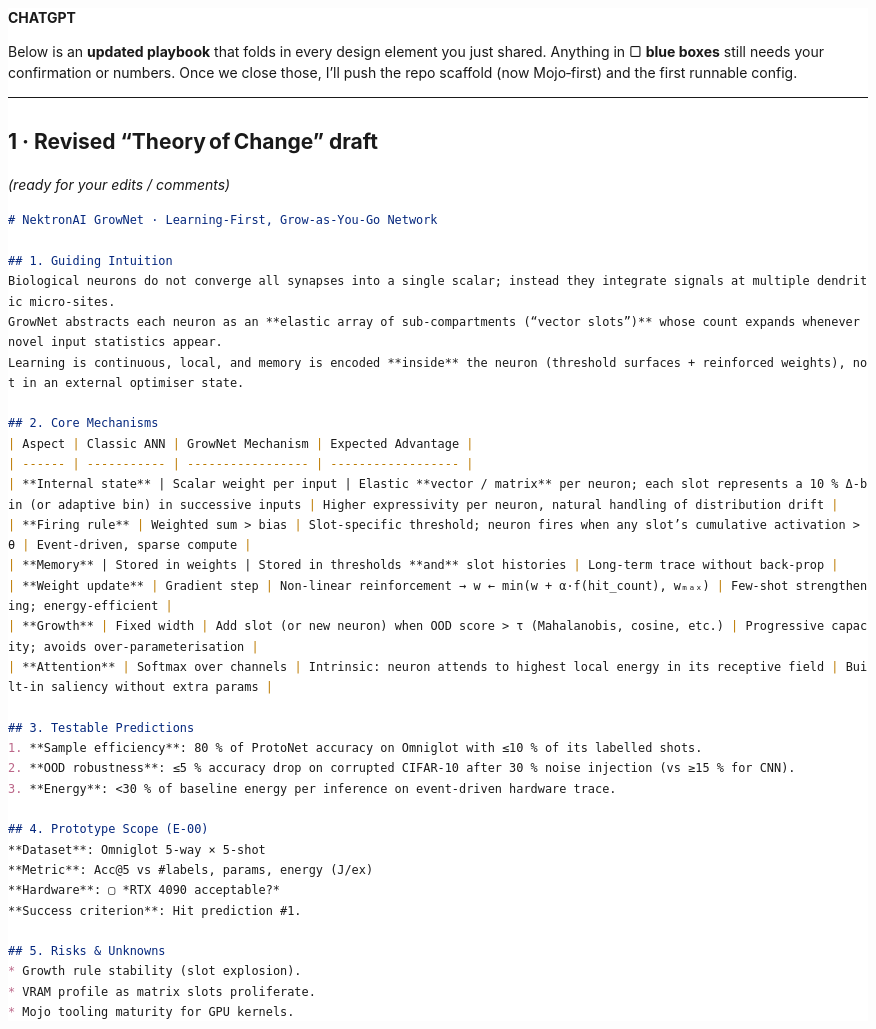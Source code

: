 __CHATGPT__

Below is an **updated playbook** that folds in every design element you just shared.
 Anything in ▢ **blue boxes** still needs your confirmation or numbers.
 Once we close those, I’ll push the repo scaffold (now Mojo‑first) and the first runnable config.

------

## 1 · Revised “Theory of Change” draft

*(ready for your edits / comments)*

```markdown
# NektronAI GrowNet · Learning‑First, Grow‑as‑You‑Go Network

## 1. Guiding Intuition
Biological neurons do not converge all synapses into a single scalar; instead they integrate signals at multiple dendritic micro‑sites.  
GrowNet abstracts each neuron as an **elastic array of sub‑compartments (“vector slots”)** whose count expands whenever novel input statistics appear.  
Learning is continuous, local, and memory is encoded **inside** the neuron (threshold surfaces + reinforced weights), not in an external optimiser state.

## 2. Core Mechanisms
| Aspect | Classic ANN | GrowNet Mechanism | Expected Advantage |
| ------ | ----------- | ----------------- | ------------------ |
| **Internal state** | Scalar weight per input | Elastic **vector / matrix** per neuron; each slot represents a 10 % Δ‑bin (or adaptive bin) in successive inputs | Higher expressivity per neuron, natural handling of distribution drift |
| **Firing rule** | Weighted sum > bias | Slot‑specific threshold; neuron fires when any slot’s cumulative activation > θ | Event‑driven, sparse compute |
| **Memory** | Stored in weights | Stored in thresholds **and** slot histories | Long‑term trace without back‑prop |
| **Weight update** | Gradient step | Non‑linear reinforcement → w ← min(w + α·f(hit_count), wₘₐₓ) | Few‑shot strengthening; energy‑efficient |
| **Growth** | Fixed width | Add slot (or new neuron) when OOD score > τ (Mahalanobis, cosine, etc.) | Progressive capacity; avoids over‑parameterisation |
| **Attention** | Softmax over channels | Intrinsic: neuron attends to highest local energy in its receptive field | Built‑in saliency without extra params |

## 3. Testable Predictions
1. **Sample efficiency**: 80 % of ProtoNet accuracy on Omniglot with ≤10 % of its labelled shots.  
2. **OOD robustness**: ≤5 % accuracy drop on corrupted CIFAR‑10 after 30 % noise injection (vs ≥15 % for CNN).  
3. **Energy**: <30 % of baseline energy per inference on event‑driven hardware trace.

## 4. Prototype Scope (E‑00)
**Dataset**: Omniglot 5‑way × 5‑shot  
**Metric**: Acc@5 vs #labels, params, energy (J/ex)  
**Hardware**: ▢ *RTX 4090 acceptable?*  
**Success criterion**: Hit prediction #1.

## 5. Risks & Unknowns
* Growth rule stability (slot explosion).  
* VRAM profile as matrix slots proliferate.  
* Mojo tooling maturity for GPU kernels.  
```
